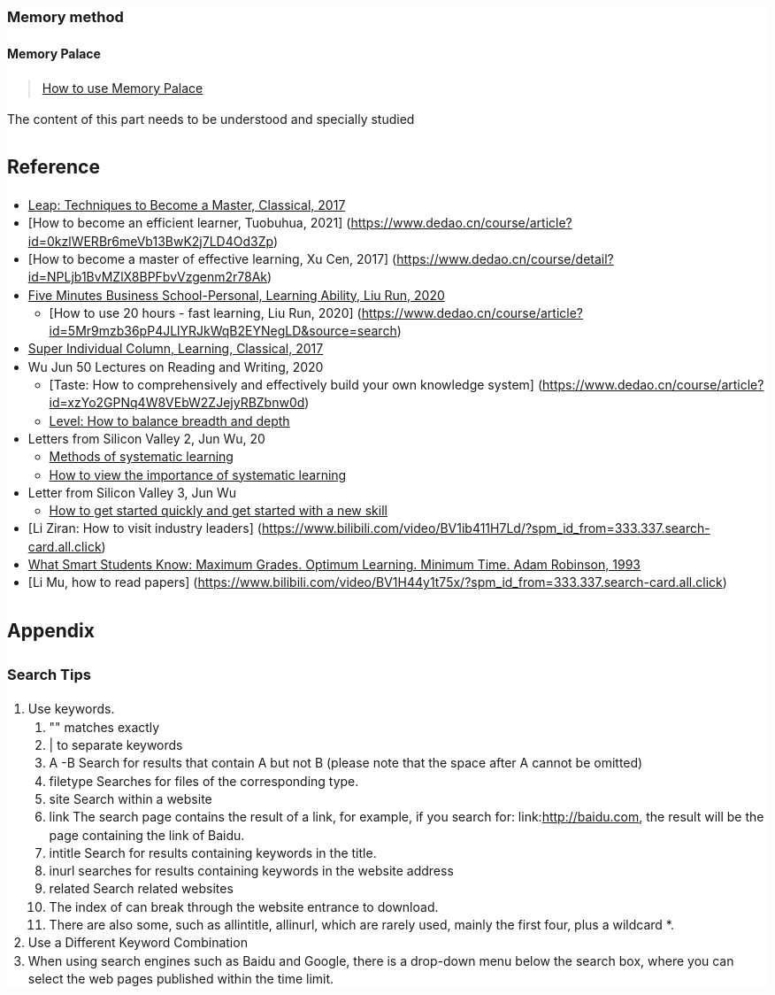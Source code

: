 ### Memory method

#### Memory Palace

> [How to use Memory Palace](https://www.zhihu.com/question/40218031)

The content of this part needs to be understood and specially studied

## Reference

- [Leap: Techniques to Become a Master, Classical, 2017](https://book.douban.com/subject/27078435/)
- [How to become an efficient learner, Tuobuhua, 2021] (https://www.dedao.cn/course/article?id=0kzlWERBr6meVb13BwK2j7LD4Od3Zp)
- [How to become a master of effective learning, Xu Cen, 2017] (https://www.dedao.cn/course/detail?id=NPLjb1BvMZlX8BPFbvVzgenm2r78Ak)
- [Five Minutes Business School-Personal, Learning Ability, Liu Run, 2020](https://www.dedao.cn/course/article?id=5Yejy8dqoQD9Jo9y7KR1r0xpgmWk3v)
   - [How to use 20 hours - fast learning, Liu Run, 2020] (https://www.dedao.cn/course/article?id=5Mr9mzb36pP4JLlYRJkWqB2EYNegLD&source=search)
- [Super Individual Column, Learning, Classical, 2017](https://www.dedao.cn/course/article?id=rykaNlMY5gn3JqvmMX7EAROW0DLjev&source=search)
- Wu Jun 50 Lectures on Reading and Writing, 2020
   - [Taste: How to comprehensively and effectively build your own knowledge system] (https://www.dedao.cn/course/article?id=xzYo2GPNq4W8VEbW2ZJejyRBZbnw0d)
   - [Level: How to balance breadth and depth](https://www.dedao.cn/course/article?id=zl12vGeNAM0YVpPkB1VdmxjOQBP5oL&source=search)
- Letters from Silicon Valley 2, Jun Wu, 20
   - [Methods of systematic learning](https://www.dedao.cn/course/article?id=bqzNakylrn9WVazjNJ7DOop10vZwLG&source=search)
   - [How to view the importance of systematic learning](https://www.dedao.cn/course/article?id=a8QZdRM1OmLxVv0RYXG69rgYPjqWpy&source=search)
- Letter from Silicon Valley 3, Jun Wu
   - [How to get started quickly and get started with a new skill](https://www.dedao.cn/course/article?id=7NqeGmE2w4bnK4E88ZVP31lv5WZ9rj&source=search)
- [Li Ziran: How to visit industry leaders] (https://www.bilibili.com/video/BV1ib411H7Ld/?spm_id_from=333.337.search-card.all.click)
- [What Smart Students Know: Maximum Grades. Optimum Learning. Minimum Time. Adam Robinson, 1993](https://www.amazon.com/What-Smart-Students-Know-Learning/dp/0517880857)
- [Li Mu, how to read papers] (https://www.bilibili.com/video/BV1H44y1t75x/?spm_id_from=333.337.search-card.all.click)

## Appendix

### Search Tips

1. Use keywords.
    1. "" matches exactly
    2. | to separate keywords
    3. A -B Search for results that contain A but not B (please note that the space after A cannot be omitted)
    4. filetype Searches for files of the corresponding type.
    5. site Search within a website
    6. link The search page contains the result of a link, for example, if you search for: link:http://baidu.com, the result will be the page containing the link of Baidu.
    7. intitle Search for results containing keywords in the title.
    8. inurl searches for results containing keywords in the website address
    9. related Search related websites
    10. The index of can break through the website entrance to download.
    11. There are also some, such as allintitle, allinurl, which are rarely used, mainly the first four, plus a wildcard *.
2. Use a Different Keyword Combination
3. When using search engines such as Baidu and Google, there is a drop-down menu below the search box, where you can select the web pages published within the time limit.